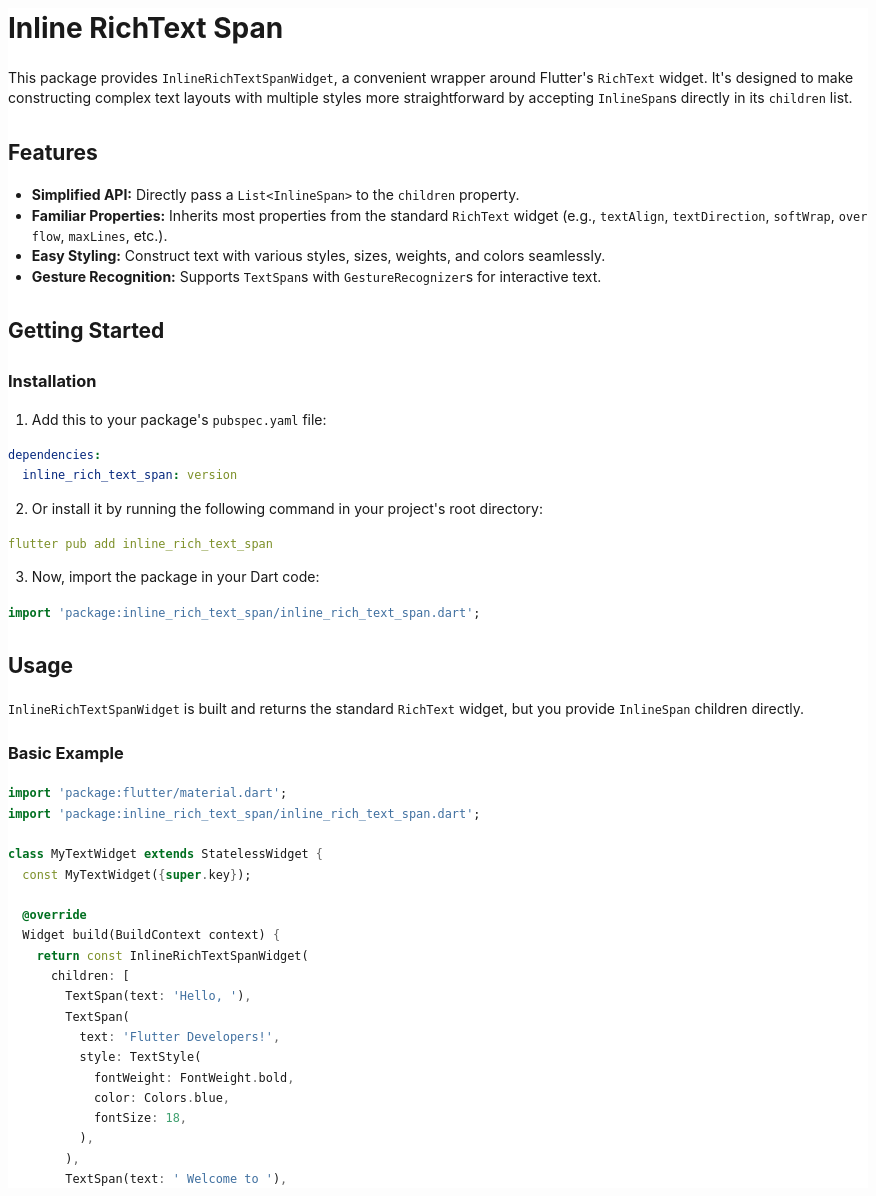 # Inline RichText Span

This package provides `InlineRichTextSpanWidget`, a convenient wrapper around Flutter's `RichText` widget. It's designed to make constructing complex text layouts with multiple styles more straightforward by accepting `InlineSpan`s directly in its `children` list.

## Features

*   **Simplified API:** Directly pass a `List<InlineSpan>` to the `children` property.
*   **Familiar Properties:** Inherits most properties from the standard `RichText` widget (e.g., `textAlign`, `textDirection`, `softWrap`, `overflow`, `maxLines`, etc.).
*   **Easy Styling:** Construct text with various styles, sizes, weights, and colors seamlessly.
*   **Gesture Recognition:** Supports `TextSpan`s with `GestureRecognizer`s for interactive text.

## Getting Started

### Installation

1.  Add this to your package's `pubspec.yaml` file:

```yaml
dependencies:
  inline_rich_text_span: version
```

2.  Or install it by running the following command in your project's root directory:

```yaml
flutter pub add inline_rich_text_span
```
3. Now, import the package in your Dart code:

```dart
import 'package:inline_rich_text_span/inline_rich_text_span.dart';
```


## Usage

`InlineRichTextSpanWidget` is built and returns the standard `RichText` widget, but you provide `InlineSpan` children directly.

### Basic Example

```dart
import 'package:flutter/material.dart';
import 'package:inline_rich_text_span/inline_rich_text_span.dart';

class MyTextWidget extends StatelessWidget {
  const MyTextWidget({super.key});

  @override
  Widget build(BuildContext context) {
    return const InlineRichTextSpanWidget(
      children: [
        TextSpan(text: 'Hello, '),
        TextSpan(
          text: 'Flutter Developers!',
          style: TextStyle(
            fontWeight: FontWeight.bold,
            color: Colors.blue,
            fontSize: 18,
          ),
        ),
        TextSpan(text: ' Welcome to '),
```